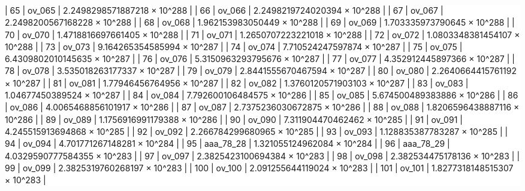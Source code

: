 | 65 | ov_065 | 2.2498298571887218 × 10^288 |
| 66 | ov_066 | 2.2498219724020394 × 10^288 |
| 67 | ov_067 | 2.2498200567168228 × 10^288 |
| 68 | ov_068 | 1.962153983050449 × 10^288 |
| 69 | ov_069 | 1.703335973790645 × 10^288 |
| 70 | ov_070 | 1.4718816697661405 × 10^288 |
| 71 | ov_071 | 1.2650707223221018 × 10^288 |
| 72 | ov_072 | 1.0803348381454107 × 10^288 |
| 73 | ov_073 | 9.164265354585994 × 10^287 |
| 74 | ov_074 | 7.710524247597874 × 10^287 |
| 75 | ov_075 | 6.4309802010145635 × 10^287 |
| 76 | ov_076 | 5.3150963293795676 × 10^287 |
| 77 | ov_077 | 4.352912445897366 × 10^287 |
| 78 | ov_078 | 3.535018263177337 × 10^287 |
| 79 | ov_079 | 2.8441555670467594 × 10^287 |
| 80 | ov_080 | 2.2640664415761192 × 10^287 |
| 81 | ov_081 | 1.77946456764956 × 10^287 |
| 82 | ov_082 | 1.3760120571903103 × 10^287 |
| 83 | ov_083 | 1.04677450389524 × 10^287 |
| 84 | ov_084 | 7.792600106484575 × 10^286 |
| 85 | ov_085 | 5.674500489383886 × 10^286 |
| 86 | ov_086 | 4.0065468856101917 × 10^286 |
| 87 | ov_087 | 2.7375236030672875 × 10^286 |
| 88 | ov_088 | 1.8206596438887116 × 10^286 |
| 89 | ov_089 | 1.1756916991179388 × 10^286 |
| 90 | ov_090 | 7.311904470462462 × 10^285 |
| 91 | ov_091 | 4.245515913694868 × 10^285 |
| 92 | ov_092 | 2.266784299680965 × 10^285 |
| 93 | ov_093 | 1.128835387783287 × 10^285 |
| 94 | ov_094 | 4.701771267148281 × 10^284 |
| 95 | aaa_78_28 | 1.321055124962084 × 10^284 |
| 96 | aaa_78_29 | 4.0329590777584355 × 10^283 |
| 97 | ov_097 | 2.3825423100694384 × 10^283 |
| 98 | ov_098 | 2.382534475178136 × 10^283 |
| 99 | ov_099 | 2.3825319760268197 × 10^283 |
| 100 | ov_100 | 2.091255644119024 × 10^283 |
| 101 | ov_101 | 1.8277318148515307 × 10^283 |